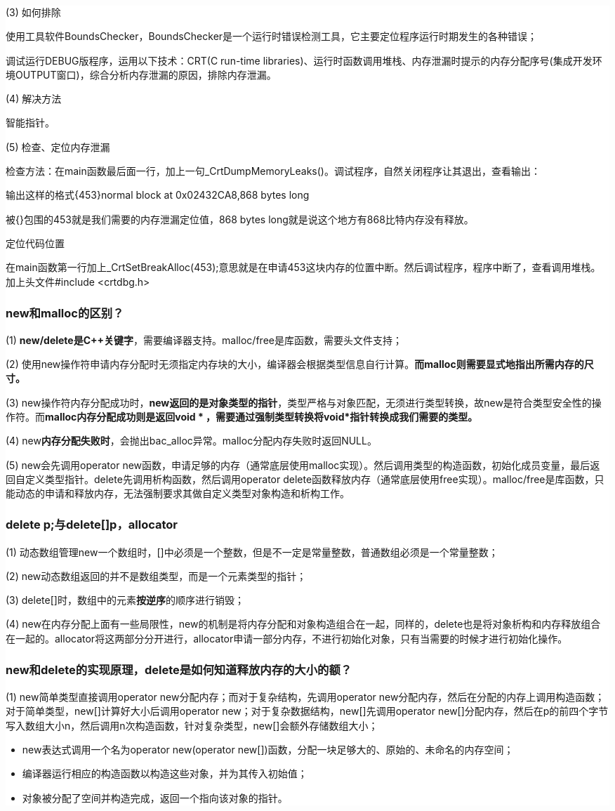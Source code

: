 \(3) 如何排除

使用工具软件BoundsChecker，BoundsChecker是一个运行时错误检测工具，它主要定位程序运行时期发生的各种错误；

调试运行DEBUG版程序，运用以下技术：CRT(C run-time libraries)、运行时函数调用堆栈、内存泄漏时提示的内存分配序号(集成开发环境OUTPUT窗口)，综合分析内存泄漏的原因，排除内存泄漏。

\(4) 解决方法

智能指针。

\(5) 检查、定位内存泄漏

检查方法：在main函数最后面一行，加上一句\_CrtDumpMemoryLeaks()。调试程序，自然关闭程序让其退出，查看输出：

输出这样的格式{453}normal block at 0x02432CA8,868 bytes long

被{}包围的453就是我们需要的内存泄漏定位值，868 bytes long就是说这个地方有868比特内存没有释放。

定位代码位置

在main函数第一行加上\_CrtSetBreakAlloc(453);意思就是在申请453这块内存的位置中断。然后调试程序，程序中断了，查看调用堆栈。加上头文件\#include \<crtdbg.h\>

### new和malloc的区别？

(1) **new/delete是C++关键字**，需要编译器支持。malloc/free是库函数，需要头文件支持；

(2) 使用new操作符申请内存分配时无须指定内存块的大小，编译器会根据类型信息自行计算。**而malloc则需要显式地指出所需内存的尺寸。**

(3) new操作符内存分配成功时，**new返回的是对象类型的指针**，类型严格与对象匹配，无须进行类型转换，故new是符合类型安全性的操作符。而**malloc内存分配成功则是返回void \* ，需要通过强制类型转换将void\*指针转换成我们需要的类型。**

(4) new**内存分配失败时**，会抛出bac\_alloc异常。malloc分配内存失败时返回NULL。

(5) new会先调用operator new函数，申请足够的内存（通常底层使用malloc实现）。然后调用类型的构造函数，初始化成员变量，最后返回自定义类型指针。delete先调用析构函数，然后调用operator delete函数释放内存（通常底层使用free实现）。malloc/free是库函数，只能动态的申请和释放内存，无法强制要求其做自定义类型对象构造和析构工作。

### delete p;与delete\[\]p，allocator

(1) 动态数组管理new一个数组时，\[\]中必须是一个整数，但是不一定是常量整数，普通数组必须是一个常量整数；

(2) new动态数组返回的并不是数组类型，而是一个元素类型的指针；

(3) delete\[\]时，数组中的元素**按逆序**的顺序进行销毁；

(4) new在内存分配上面有一些局限性，new的机制是将内存分配和对象构造组合在一起，同样的，delete也是将对象析构和内存释放组合在一起的。allocator将这两部分分开进行，allocator申请一部分内存，不进行初始化对象，只有当需要的时候才进行初始化操作。

### new和delete的实现原理，delete是如何知道释放内存的大小的额？

(1) new简单类型直接调用operator new分配内存；而对于复杂结构，先调用operator new分配内存，然后在分配的内存上调用构造函数；对于简单类型，new\[\]计算好大小后调用operator new；对于复杂数据结构，new\[\]先调用operator new\[\]分配内存，然后在p的前四个字节写入数组大小n，然后调用n次构造函数，针对复杂类型，new\[\]会额外存储数组大小；

- new表达式调用一个名为operator new(operator new\[\])函数，分配一块足够大的、原始的、未命名的内存空间；

- 编译器运行相应的构造函数以构造这些对象，并为其传入初始值；

- 对象被分配了空间并构造完成，返回一个指向该对象的指针。
